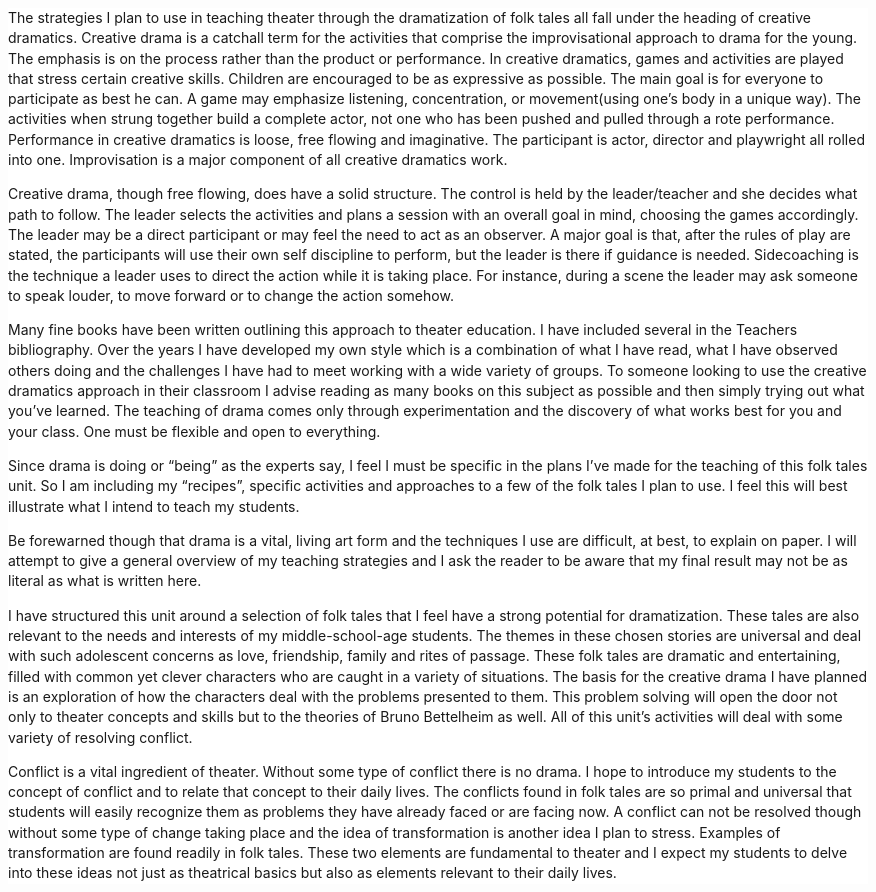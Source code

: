 The strategies I plan to use in teaching theater through the dramatization of folk tales all fall under the heading of creative dramatics. Creative drama is a catchall term for the activities that comprise the improvisational approach to drama for the young. The emphasis is on the process rather than the product or performance. In creative dramatics, games and activities are played that stress certain creative skills. Children are encouraged to be as expressive as possible. The main goal is for everyone to participate as best he can. A game may emphasize listening, concentration, or movement(using one’s body in a unique way). The activities when strung together build a complete actor, not one who has been pushed and pulled through a rote performance. Performance in creative dramatics is loose, free flowing and imaginative. The participant is actor, director and playwright all rolled into one. Improvisation is a major component of all creative dramatics work.
<p>
Creative drama, though free flowing, does have a solid structure. The control is held by the leader/teacher and she decides what path to follow. The leader selects the activities and plans a session with an overall goal in mind, choosing the games accordingly. The leader may be a direct participant or may feel the need to act as an observer. A major goal is that, after the rules of play are stated, the participants will use their own self discipline to perform, but the leader is there if guidance is needed. Sidecoaching is the technique a leader uses to direct the action while it is taking place. For instance, during a scene the leader may ask someone to speak louder, to move forward or to change the action somehow.
</p>
<p>
Many fine books have been written outlining this approach to theater education. I have included several in the Teachers bibliography. Over the years I have developed my own style which is a combination of what I have read, what I have observed others doing and the challenges I have had to meet working with a wide variety of groups. To someone looking to use the creative dramatics approach in their classroom I advise reading as many books on this subject as possible and then simply trying out what you’ve learned. The teaching of drama comes only through experimentation and the discovery of what works best for you and your class. One must be flexible and open to everything.
</p>
<p>
Since drama is doing or “being” as the experts say, I feel I must be specific in the plans I’ve made for the teaching of this folk tales unit. So I am including my “recipes”, specific activities and approaches to a few of the folk tales I plan to use. I feel this will best illustrate what I intend to teach my students.
</p>
<p>
Be forewarned though that drama is a vital, living art form and the techniques I use are difficult, at best, to explain on paper. I will attempt to give a general overview of my teaching strategies and I ask the reader to be aware that my final result may not be as literal as what is written here.
</p>
<p>
I have structured this unit around a selection of folk tales that I feel have a strong potential for dramatization. These tales are also relevant to the needs and interests of my middle-school-age students. The themes in these chosen stories are universal and deal with such adolescent concerns as love, friendship, family and rites of passage. These folk tales are dramatic and entertaining, filled with common yet clever characters who are caught in a variety of situations. The basis for the creative drama I have planned is an exploration of how the characters deal with the problems presented to them. This problem solving will open the door not only to theater concepts and skills but to the theories of Bruno Bettelheim as well. All of this unit’s activities will deal with some variety of resolving conflict.
</p>
<p>
Conflict is a vital ingredient of theater. Without some type of conflict there is no drama. I hope to introduce my students to the concept of conflict and to relate that concept to their daily lives. The conflicts found in folk tales are so primal and universal that students will easily recognize them as problems they have already faced or are facing now. A conflict can not be resolved though without some type of change taking place and the idea of transformation is another idea I plan to stress. Examples of transformation are found readily in folk tales. These two elements are fundamental to theater and I expect my students to delve into these ideas not just as theatrical basics but also as elements relevant to their daily lives.
</p>
<p>